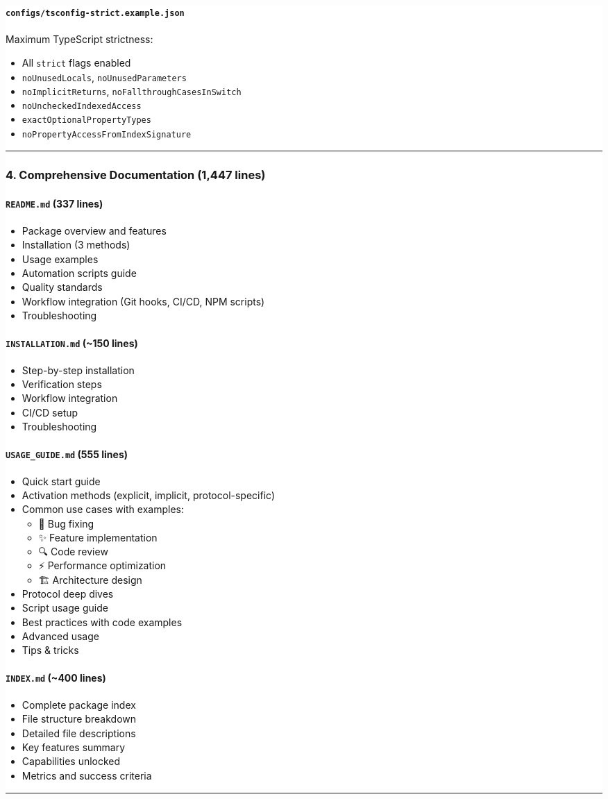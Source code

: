 #### `configs/tsconfig-strict.example.json`
Maximum TypeScript strictness:
- All `strict` flags enabled
- `noUnusedLocals`, `noUnusedParameters`
- `noImplicitReturns`, `noFallthroughCasesInSwitch`
- `noUncheckedIndexedAccess`
- `exactOptionalPropertyTypes`
- `noPropertyAccessFromIndexSignature`

---

### 4. Comprehensive Documentation (1,447 lines)

#### `README.md` (337 lines)
- Package overview and features
- Installation (3 methods)
- Usage examples
- Automation scripts guide
- Quality standards
- Workflow integration (Git hooks, CI/CD, NPM scripts)
- Troubleshooting

#### `INSTALLATION.md` (~150 lines)
- Step-by-step installation
- Verification steps
- Workflow integration
- CI/CD setup
- Troubleshooting

#### `USAGE_GUIDE.md` (555 lines)
- Quick start guide
- Activation methods (explicit, implicit, protocol-specific)
- Common use cases with examples:
  - 🐛 Bug fixing
  - ✨ Feature implementation
  - 🔍 Code review
  - ⚡ Performance optimization
  - 🏗️ Architecture design
- Protocol deep dives
- Script usage guide
- Best practices with code examples
- Advanced usage
- Tips & tricks

#### `INDEX.md` (~400 lines)
- Complete package index
- File structure breakdown
- Detailed file descriptions
- Key features summary
- Capabilities unlocked
- Metrics and success criteria

---